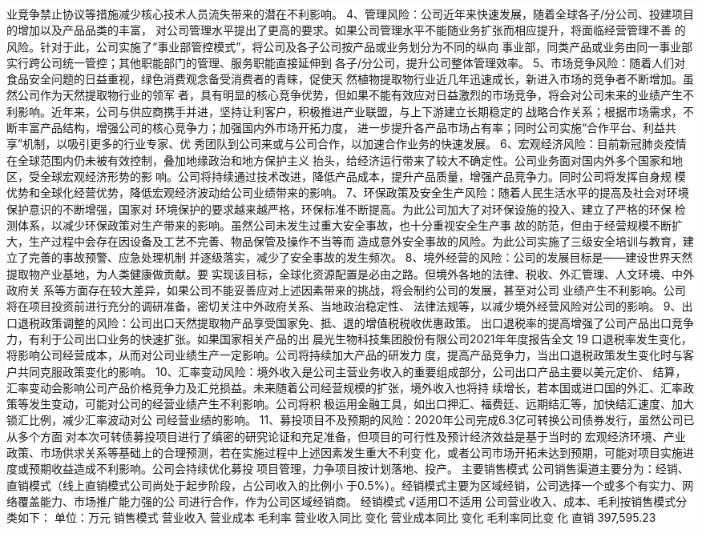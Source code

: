 业竞争禁止协议等措施减少核心技术人员流失带来的潜在不利影响。
4、管理风险：公司近年来快速发展，随着全球各子/分公司、投建项目的增加以及产品品类的丰富，
对公司管理水平提出了更高的要求。如果公司管理水平不能随业务扩张而相应提升，将面临经营管理不善
的风险。针对于此，公司实施了“事业部管控模式”，将公司及各子公司按产品或业务划分为不同的纵向
事业部，同类产品或业务由同一事业部实行跨公司统一管控；其他职能部门的管理、服务职能直接延伸到
各子/分公司，提升公司整体管理效率。
5、市场竞争风险：随着人们对食品安全问题的日益重视，绿色消费观念备受消费者的青睐，促使天
然植物提取物行业近几年迅速成长，新进入市场的竞争者不断增加。虽然公司作为天然提取物行业的领军
者，具有明显的核心竞争优势，但如果不能有效应对日益激烈的市场竞争，将会对公司未来的业绩产生不
利影响。近年来，公司与供应商携手并进，坚持让利客户，积极推进产业联盟，与上下游建立长期稳定的
战略合作关系；根据市场需求，不断丰富产品结构，增强公司的核心竞争力；加强国内外市场开拓力度，
进一步提升各产品市场占有率；同时公司实施“合作平台、利益共享”机制，以吸引更多的行业专家、优
秀团队到公司来或与公司合作，以加速合作业务的快速发展。
6、宏观经济风险：目前新冠肺炎疫情在全球范围内仍未被有效控制，叠加地缘政治和地方保护主义
抬头，给经济运行带来了较大不确定性。公司业务面对国内外多个国家和地区，受全球宏观经济形势的影
响。公司将持续通过技术改进，降低产品成本，提升产品质量，增强产品竞争力。同时公司将发挥自身规
模优势和全球化经营优势，降低宏观经济波动给公司业绩带来的影响。
7、环保政策及安全生产风险：随着人民生活水平的提高及社会对环境保护意识的不断增强，国家对
环境保护的要求越来越严格，环保标准不断提高。为此公司加大了对环保设施的投入、建立了严格的环保
检测体系，以减少环保政策对生产带来的影响。虽然公司未发生过重大安全事故，也十分重视安全生产事
故的防范，但由于经营规模不断扩大，生产过程中会存在因设备及工艺不完善、物品保管及操作不当等而
造成意外安全事故的风险。为此公司实施了三级安全培训与教育，建立了完善的事故预警、应急处理机制
并逐级落实，减少了安全事故的发生频次。
8、境外经营的风险：公司的发展目标是——建设世界天然提取物产业基地，为人类健康做贡献。要
实现该目标，全球化资源配置是必由之路。但境外各地的法律、税收、外汇管理、人文环境、中外政府关
系等方面存在较大差异，如果公司不能妥善应对上述因素带来的挑战，将会制约公司的发展，甚至对公司
业绩产生不利影响。公司将在项目投资前进行充分的调研准备，密切关注中外政府关系、当地政治稳定性、
法律法规等，以减少境外经营风险对公司的影响。
9、出口退税政策调整的风险：公司出口天然提取物产品享受国家免、抵、退的增值税税收优惠政策。
出口退税率的提高增强了公司产品出口竞争力，有利于公司出口业务的快速扩张。如果国家相关产品的出
晨光生物科技集团股份有限公司2021年年度报告全文
19
口退税率发生变化，将影响公司经营成本，从而对公司业绩生产一定影响。公司将持续加大产品的研发力
度，提高产品竞争力，当出口退税政策发生变化时与客户共同克服政策变化的影响。
10、汇率变动风险：境外收入是公司主营业务收入的重要组成部分，公司出口产品主要以美元定价、
结算，汇率变动会影响公司产品价格竞争力及汇兑损益。未来随着公司经营规模的扩张，境外收入也将持
续增长，若本国或进口国的外汇、汇率政策等发生变动，可能对公司的经营业绩产生不利影响。公司将积
极运用金融工具，如出口押汇、福费廷、远期结汇等，加快结汇速度、加大锁汇比例，减少汇率波动对公
司经营业绩的影响。
11、募投项目不及预期的风险：2020年公司完成6.3亿可转换公司债券发行，虽然公司已从多个方面
对本次可转债募投项目进行了缜密的研究论证和充足准备，但项目的可行性及预计经济效益是基于当时的
宏观经济环境、产业政策、市场供求关系等基础上的合理预测，若在实施过程中上述因素发生重大不利变
化，或者公司市场开拓未达到预期，可能对项目实施进度或预期收益造成不利影响。公司会持续优化募投
项目管理，力争项目按计划落地、投产。
主要销售模式
公司销售渠道主要分为：经销、直销模式（线上直销模式公司尚处于起步阶段，占公司收入的比例小
于0.5%）。经销模式主要为区域经销，公司选择一个或多个有实力、网络覆盖能力、市场推广能力强的公
司进行合作，作为公司区域经销商。
经销模式
√适用□不适用
公司营业收入、成本、毛利按销售模式分类如下：
单位：万元
销售模式
营业收入
营业成本
毛利率
营业收入同比
变化
营业成本同比
变化
毛利率同比变
化
直销
397,595.23